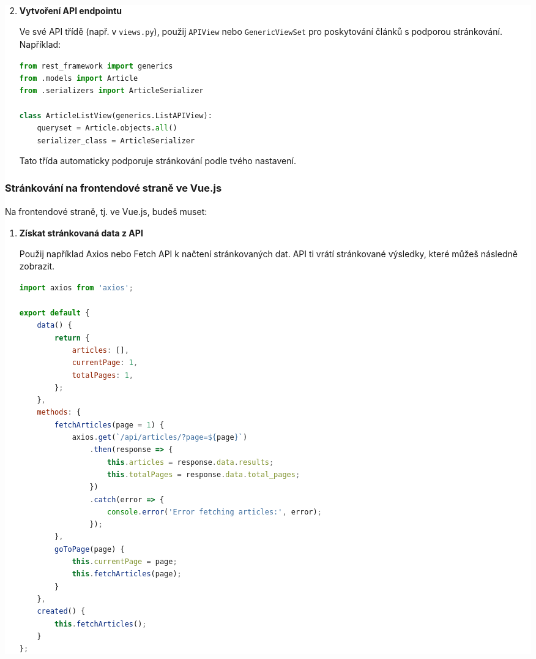2. **Vytvoření API endpointu**

   Ve své API třídě (např. v `views.py`), použij `APIView` nebo `GenericViewSet` pro poskytování článků s podporou stránkování. Například:

   ```python
   from rest_framework import generics
   from .models import Article
   from .serializers import ArticleSerializer

   class ArticleListView(generics.ListAPIView):
       queryset = Article.objects.all()
       serializer_class = ArticleSerializer
   ```

   Tato třída automaticky podporuje stránkování podle tvého nastavení.

### Stránkování na frontendové straně ve Vue.js

Na frontendové straně, tj. ve Vue.js, budeš muset:

1. **Získat stránkovaná data z API**

   Použij například Axios nebo Fetch API k načtení stránkovaných dat. API ti vrátí stránkované výsledky, které můžeš následně zobrazit.

   ```javascript
   import axios from 'axios';

   export default {
       data() {
           return {
               articles: [],
               currentPage: 1,
               totalPages: 1,
           };
       },
       methods: {
           fetchArticles(page = 1) {
               axios.get(`/api/articles/?page=${page}`)
                   .then(response => {
                       this.articles = response.data.results;
                       this.totalPages = response.data.total_pages;
                   })
                   .catch(error => {
                       console.error('Error fetching articles:', error);
                   });
           },
           goToPage(page) {
               this.currentPage = page;
               this.fetchArticles(page);
           }
       },
       created() {
           this.fetchArticles();
       }
   };
   ```
